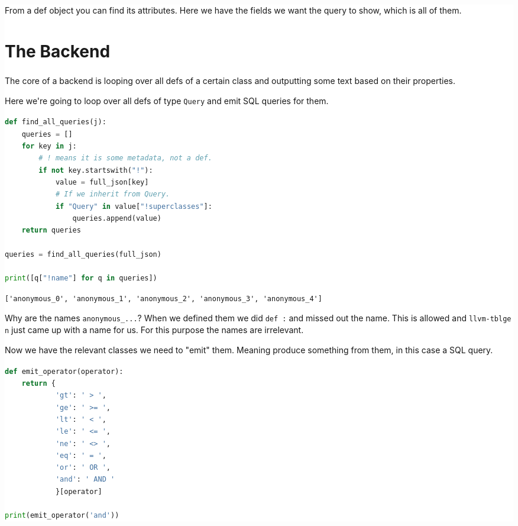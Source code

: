 
From a def object you can find its attributes. Here we have the fields we want the query to show, which is all of them.

# The Backend

The core of a backend is looping over all defs of a certain class and outputting some text based on their properties.

Here we're going to loop over all defs of type `Query` and emit SQL queries for them.


```python
def find_all_queries(j):
    queries = []
    for key in j:
        # ! means it is some metadata, not a def.
        if not key.startswith("!"):
            value = full_json[key]
            # If we inherit from Query.
            if "Query" in value["!superclasses"]:
                queries.append(value)
    return queries

queries = find_all_queries(full_json)

print([q["!name"] for q in queries])
```

    ['anonymous_0', 'anonymous_1', 'anonymous_2', 'anonymous_3', 'anonymous_4']


Why are the names `anonymous_...`? When we defined them we did `def :` and missed out the name. This is allowed and `llvm-tblgen` just came up with a name for us. For this purpose the names are irrelevant.

Now we have the relevant classes we need to "emit" them. Meaning produce something from them, in this case a SQL query.


```python
def emit_operator(operator):
    return {
            'gt': ' > ',
            'ge': ' >= ',
            'lt': ' < ',
            'le': ' <= ',
            'ne': ' <> ',
            'eq': ' = ',
            'or': ' OR ',
            'and': ' AND '
            }[operator]

print(emit_operator('and'))
```
